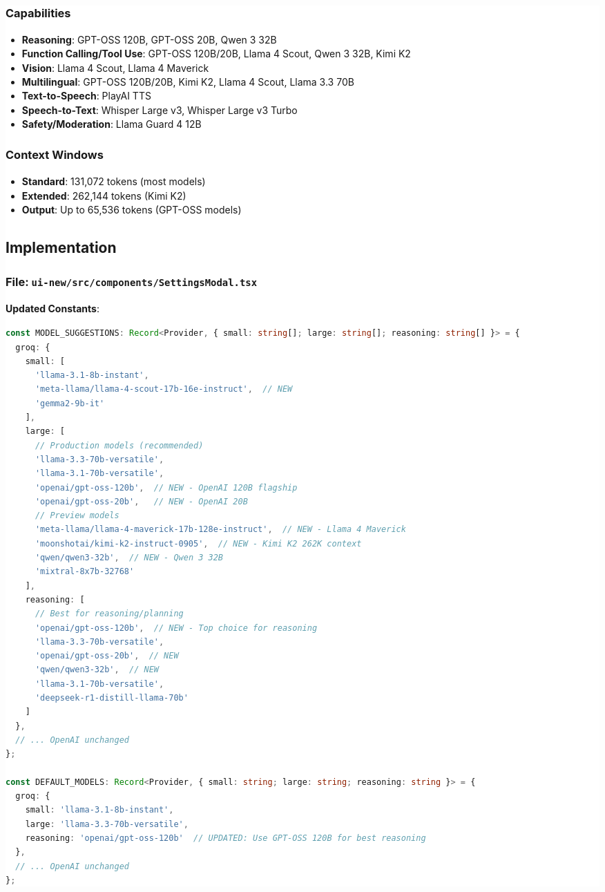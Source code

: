 ### Capabilities
- **Reasoning**: GPT-OSS 120B, GPT-OSS 20B, Qwen 3 32B
- **Function Calling/Tool Use**: GPT-OSS 120B/20B, Llama 4 Scout, Qwen 3 32B, Kimi K2
- **Vision**: Llama 4 Scout, Llama 4 Maverick
- **Multilingual**: GPT-OSS 120B/20B, Kimi K2, Llama 4 Scout, Llama 3.3 70B
- **Text-to-Speech**: PlayAI TTS
- **Speech-to-Text**: Whisper Large v3, Whisper Large v3 Turbo
- **Safety/Moderation**: Llama Guard 4 12B

### Context Windows
- **Standard**: 131,072 tokens (most models)
- **Extended**: 262,144 tokens (Kimi K2)
- **Output**: Up to 65,536 tokens (GPT-OSS models)

## Implementation

### File: `ui-new/src/components/SettingsModal.tsx`

**Updated Constants**:

```typescript
const MODEL_SUGGESTIONS: Record<Provider, { small: string[]; large: string[]; reasoning: string[] }> = {
  groq: {
    small: [
      'llama-3.1-8b-instant',
      'meta-llama/llama-4-scout-17b-16e-instruct',  // NEW
      'gemma2-9b-it'
    ],
    large: [
      // Production models (recommended)
      'llama-3.3-70b-versatile',
      'llama-3.1-70b-versatile',
      'openai/gpt-oss-120b',  // NEW - OpenAI 120B flagship
      'openai/gpt-oss-20b',   // NEW - OpenAI 20B
      // Preview models
      'meta-llama/llama-4-maverick-17b-128e-instruct',  // NEW - Llama 4 Maverick
      'moonshotai/kimi-k2-instruct-0905',  // NEW - Kimi K2 262K context
      'qwen/qwen3-32b',  // NEW - Qwen 3 32B
      'mixtral-8x7b-32768'
    ],
    reasoning: [
      // Best for reasoning/planning
      'openai/gpt-oss-120b',  // NEW - Top choice for reasoning
      'llama-3.3-70b-versatile',
      'openai/gpt-oss-20b',  // NEW
      'qwen/qwen3-32b',  // NEW
      'llama-3.1-70b-versatile',
      'deepseek-r1-distill-llama-70b'
    ]
  },
  // ... OpenAI unchanged
};

const DEFAULT_MODELS: Record<Provider, { small: string; large: string; reasoning: string }> = {
  groq: {
    small: 'llama-3.1-8b-instant',
    large: 'llama-3.3-70b-versatile',
    reasoning: 'openai/gpt-oss-120b'  // UPDATED: Use GPT-OSS 120B for best reasoning
  },
  // ... OpenAI unchanged
};
```